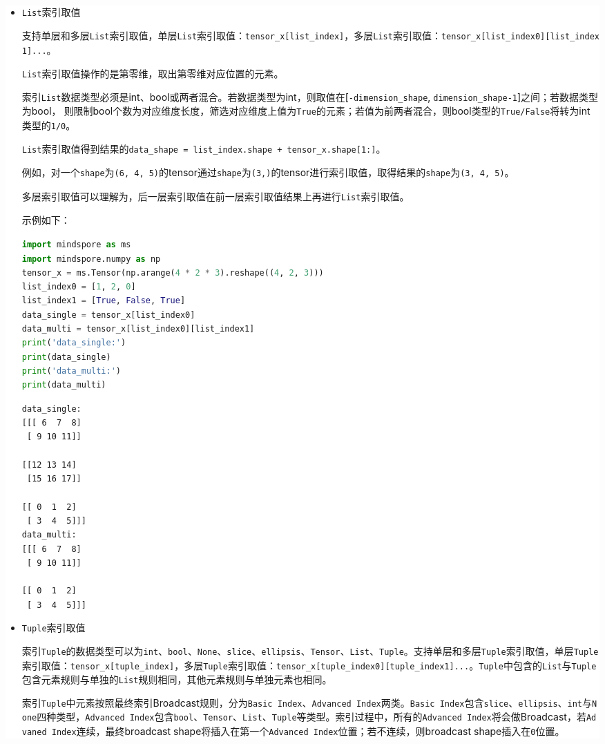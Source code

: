 - `List`索引取值

  支持单层和多层`List`索引取值，单层`List`索引取值：`tensor_x[list_index]`，多层`List`索引取值：`tensor_x[list_index0][list_index1]...`。

  `List`索引取值操作的是第零维，取出第零维对应位置的元素。

  索引`List`数据类型必须是int、bool或两者混合。若数据类型为int，则取值在[`-dimension_shape`, `dimension_shape-1`]之间；若数据类型为bool， 则限制bool个数为对应维度长度，筛选对应维度上值为`True`的元素；若值为前两者混合，则bool类型的`True/False`将转为int类型的`1/0`。

  `List`索引取值得到结果的`data_shape = list_index.shape + tensor_x.shape[1:]`。

  例如，对一个`shape`为`(6, 4, 5)`的tensor通过`shape`为`(3,)`的tensor进行索引取值，取得结果的`shape`为`(3, 4, 5)`。

  多层索引取值可以理解为，后一层索引取值在前一层索引取值结果上再进行`List`索引取值。

  示例如下：

   ```python
   import mindspore as ms
   import mindspore.numpy as np
   tensor_x = ms.Tensor(np.arange(4 * 2 * 3).reshape((4, 2, 3)))
   list_index0 = [1, 2, 0]
   list_index1 = [True, False, True]
   data_single = tensor_x[list_index0]
   data_multi = tensor_x[list_index0][list_index1]
   print('data_single:')
   print(data_single)
   print('data_multi:')
   print(data_multi)
   ```

   ```text
  data_single:
  [[[ 6  7  8]
    [ 9 10 11]]

   [[12 13 14]
    [15 16 17]]

   [[ 0  1  2]
    [ 3  4  5]]]
  data_multi:
  [[[ 6  7  8]
    [ 9 10 11]]

   [[ 0  1  2]
    [ 3  4  5]]]
   ```

- `Tuple`索引取值

  索引`Tuple`的数据类型可以为`int`、`bool`、`None`、`slice`、`ellipsis`、`Tensor`、`List`、`Tuple`。支持单层和多层`Tuple`索引取值，单层`Tuple`索引取值：`tensor_x[tuple_index]`，多层`Tuple`索引取值：`tensor_x[tuple_index0][tuple_index1]...`。`Tuple`中包含的`List`与`Tuple`包含元素规则与单独的`List`规则相同，其他元素规则与单独元素也相同。

  索引`Tuple`中元素按照最终索引Broadcast规则，分为`Basic Index`、`Advanced Index`两类。`Basic Index`包含`slice`、`ellipsis`、`int`与`None`四种类型，`Advanced Index`包含`bool`、`Tensor`、`List`、`Tuple`等类型。索引过程中，所有的`Advanced Index`将会做Broadcast，若`Advaned Index`连续，最终broadcast shape将插入在第一个`Advanced Index`位置；若不连续，则broadcast shape插入在`0`位置。
